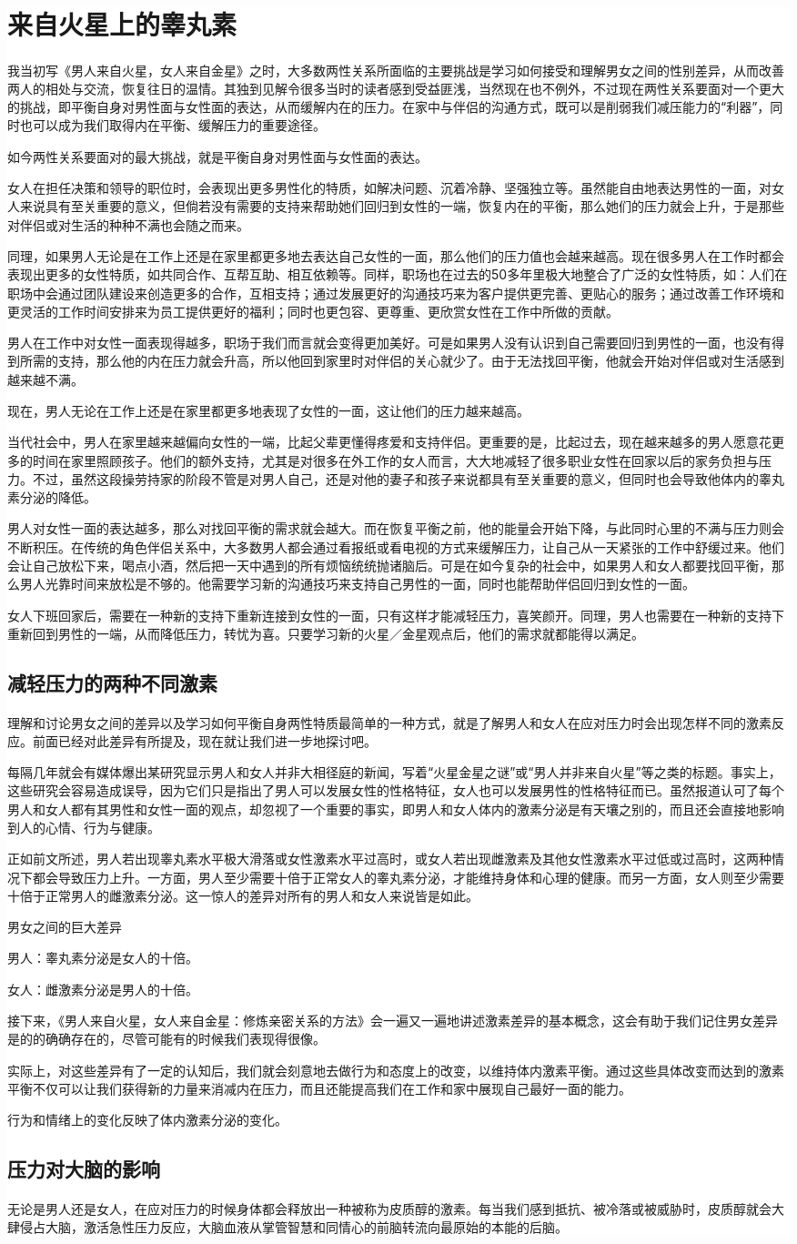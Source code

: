 # 来自火星上的睾丸素

我当初写《男人来自火星，女人来自金星》之时，大多数两性关系所面临的主要挑战是学习如何接受和理解男女之间的性别差异，从而改善两人的相处与交流，恢复往日的温情。其独到见解令很多当时的读者感到受益匪浅，当然现在也不例外，不过现在两性关系要面对一个更大的挑战，即平衡自身对男性面与女性面的表达，从而缓解内在的压力。在家中与伴侣的沟通方式，既可以是削弱我们减压能力的“利器”，同时也可以成为我们取得内在平衡、缓解压力的重要途径。

如今两性关系要面对的最大挑战，就是平衡自身对男性面与女性面的表达。

女人在担任决策和领导的职位时，会表现出更多男性化的特质，如解决问题、沉着冷静、坚强独立等。虽然能自由地表达男性的一面，对女人来说具有至关重要的意义，但倘若没有需要的支持来帮助她们回归到女性的一端，恢复内在的平衡，那么她们的压力就会上升，于是那些对伴侣或对生活的种种不满也会随之而来。

同理，如果男人无论是在工作上还是在家里都更多地去表达自己女性的一面，那么他们的压力值也会越来越高。现在很多男人在工作时都会表现出更多的女性特质，如共同合作、互帮互助、相互依赖等。同样，职场也在过去的50多年里极大地整合了广泛的女性特质，如：人们在职场中会通过团队建设来创造更多的合作，互相支持；通过发展更好的沟通技巧来为客户提供更完善、更贴心的服务；通过改善工作环境和更灵活的工作时间安排来为员工提供更好的福利；同时也更包容、更尊重、更欣赏女性在工作中所做的贡献。

男人在工作中对女性一面表现得越多，职场于我们而言就会变得更加美好。可是如果男人没有认识到自己需要回归到男性的一面，也没有得到所需的支持，那么他的内在压力就会升高，所以他回到家里时对伴侣的关心就少了。由于无法找回平衡，他就会开始对伴侣或对生活感到越来越不满。

现在，男人无论在工作上还是在家里都更多地表现了女性的一面，这让他们的压力越来越高。

当代社会中，男人在家里越来越偏向女性的一端，比起父辈更懂得疼爱和支持伴侣。更重要的是，比起过去，现在越来越多的男人愿意花更多的时间在家里照顾孩子。他们的额外支持，尤其是对很多在外工作的女人而言，大大地减轻了很多职业女性在回家以后的家务负担与压力。不过，虽然这段操劳持家的阶段不管是对男人自己，还是对他的妻子和孩子来说都具有至关重要的意义，但同时也会导致他体内的睾丸素分泌的降低。

男人对女性一面的表达越多，那么对找回平衡的需求就会越大。而在恢复平衡之前，他的能量会开始下降，与此同时心里的不满与压力则会不断积压。在传统的角色伴侣关系中，大多数男人都会通过看报纸或看电视的方式来缓解压力，让自己从一天紧张的工作中舒缓过来。他们会让自己放松下来，喝点小酒，然后把一天中遇到的所有烦恼统统抛诸脑后。可是在如今复杂的社会中，如果男人和女人都要找回平衡，那么男人光靠时间来放松是不够的。他需要学习新的沟通技巧来支持自己男性的一面，同时也能帮助伴侣回归到女性的一面。

女人下班回家后，需要在一种新的支持下重新连接到女性的一面，只有这样才能减轻压力，喜笑颜开。同理，男人也需要在一种新的支持下重新回到男性的一端，从而降低压力，转忧为喜。只要学习新的火星／金星观点后，他们的需求就都能得以满足。

## 减轻压力的两种不同激素

理解和讨论男女之间的差异以及学习如何平衡自身两性特质最简单的一种方式，就是了解男人和女人在应对压力时会出现怎样不同的激素反应。前面已经对此差异有所提及，现在就让我们进一步地探讨吧。

每隔几年就会有媒体爆出某研究显示男人和女人并非大相径庭的新闻，写着“火星金星之谜”或“男人并非来自火星”等之类的标题。事实上，这些研究会容易造成误导，因为它们只是指出了男人可以发展女性的性格特征，女人也可以发展男性的性格特征而已。虽然报道认可了每个男人和女人都有其男性和女性一面的观点，却忽视了一个重要的事实，即男人和女人体内的激素分泌是有天壤之别的，而且还会直接地影响到人的心情、行为与健康。

正如前文所述，男人若出现睾丸素水平极大滑落或女性激素水平过高时，或女人若出现雌激素及其他女性激素水平过低或过高时，这两种情况下都会导致压力上升。一方面，男人至少需要十倍于正常女人的睾丸素分泌，才能维持身体和心理的健康。而另一方面，女人则至少需要十倍于正常男人的雌激素分泌。这一惊人的差异对所有的男人和女人来说皆是如此。

男女之间的巨大差异

男人：睾丸素分泌是女人的十倍。

女人：雌激素分泌是男人的十倍。

接下来，《男人来自火星，女人来自金星：修炼亲密关系的方法》会一遍又一遍地讲述激素差异的基本概念，这会有助于我们记住男女差异是的的确确存在的，尽管可能有的时候我们表现得很像。

实际上，对这些差异有了一定的认知后，我们就会刻意地去做行为和态度上的改变，以维持体内激素平衡。通过这些具体改变而达到的激素平衡不仅可以让我们获得新的力量来消减内在压力，而且还能提高我们在工作和家中展现自己最好一面的能力。

行为和情绪上的变化反映了体内激素分泌的变化。

## 压力对大脑的影响

无论是男人还是女人，在应对压力的时候身体都会释放出一种被称为皮质醇的激素。每当我们感到抵抗、被冷落或被威胁时，皮质醇就会大肆侵占大脑，激活急性压力反应，大脑血液从掌管智慧和同情心的前脑转流向最原始的本能的后脑。
